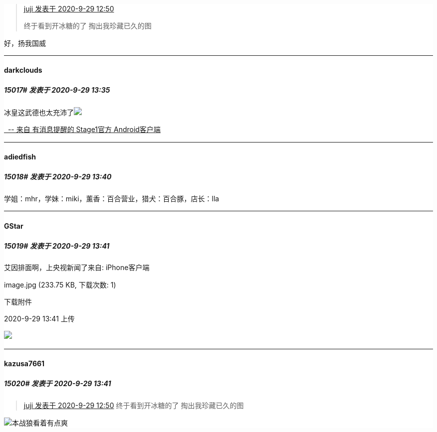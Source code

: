 <blockquote><a href="httphttps://bbs.saraba1st.com/2b/forum.php?mod=redirect&amp;goto=findpost&amp;pid=48894624&amp;ptid=1956416" target="_blank">juji 发表于 2020-9-29 12:50</a>

终于看到开冰糖的了 掏出我珍藏已久的图</blockquote>
好，扬我国威


*****

####  darkclouds  
##### 15017#       发表于 2020-9-29 13:35


冰皇这武德也太充沛了<img src="https://static.saraba1st.com/image/smiley/face2017/067.png" referrerpolicy="no-referrer">

[  -- 来自 有消息提醒的 Stage1官方 Android客户端](https://www.coolapk.com/apk/140634)


*****

####  adiedfish  
##### 15018#       发表于 2020-9-29 13:40


学姐：mhr，学妹：miki，薰香：百合营业，猎犬：百合豚，店长：lla


*****

####  GStar  
##### 15019#       发表于 2020-9-29 13:41


艾因排面啊，上央视新闻了来自: iPhone客户端


image.jpg
(233.75 KB, 下载次数: 1)


下载附件


2020-9-29 13:41 上传


<img src="https://img.saraba1st.com/forum/202009/29/134137ntse4zn2rfxnmxtl.jpg" referrerpolicy="no-referrer">


*****

####  kazusa7661  
##### 15020#       发表于 2020-9-29 13:41


<blockquote><a href="httphttps://bbs.saraba1st.com/2b/forum.php?mod=redirect&amp;goto=findpost&amp;pid=48894624&amp;ptid=1956416" target="_blank">juji 发表于 2020-9-29 12:50</a>
终于看到开冰糖的了 掏出我珍藏已久的图</blockquote>
<img src="https://static.saraba1st.com/image/smiley/face2017/045.png" referrerpolicy="no-referrer">本战狼看着有点爽
